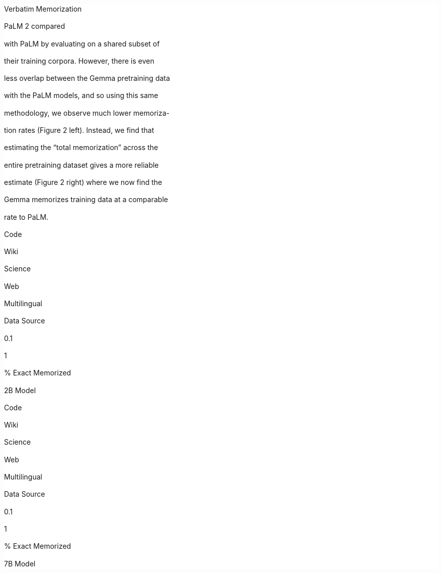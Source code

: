Verbatim Memorization

PaLM 2 compared

with PaLM by evaluating on a shared subset of

their training corpora. However, there is even

less overlap between the Gemma pretraining data

with the PaLM models, and so using this same

methodology, we observe much lower memoriza-

tion rates (Figure 2 left). Instead, we find that

estimating the “total memorization” across the

entire pretraining dataset gives a more reliable

estimate (Figure 2 right) where we now find the

Gemma memorizes training data at a comparable

rate to PaLM.

Code

Wiki

Science

Web

Multilingual

Data Source

0.1

1

% Exact Memorized

2B Model

Code

Wiki

Science

Web

Multilingual

Data Source

0.1

1

% Exact Memorized

7B Model
